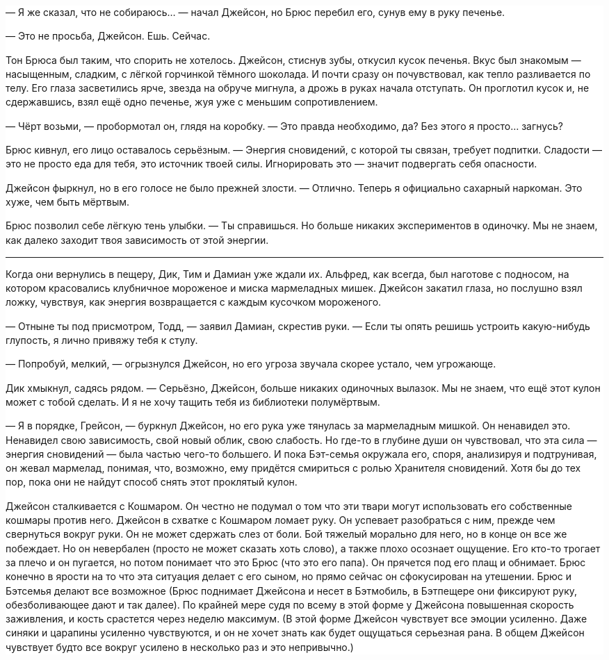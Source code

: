 — Я же сказал, что не собираюсь… — начал Джейсон, но Брюс перебил его, сунув ему в руку печенье.

— Это не просьба, Джейсон. Ешь. Сейчас.

Тон Брюса был таким, что спорить не хотелось. Джейсон, стиснув зубы, откусил кусок печенья. Вкус был знакомым — насыщенным, сладким, с лёгкой горчинкой тёмного шоколада. И почти сразу он почувствовал, как тепло разливается по телу. Его глаза засветились ярче, звезда на обруче мигнула, а дрожь в руках начала отступать. Он проглотил кусок и, не сдержавшись, взял ещё одно печенье, жуя уже с меньшим сопротивлением.

— Чёрт возьми, — пробормотал он, глядя на коробку. — Это правда необходимо, да? Без этого я просто… загнусь?

Брюс кивнул, его лицо оставалось серьёзным. — Энергия сновидений, с которой ты связан, требует подпитки. Сладости — это не просто еда для тебя, это источник твоей силы. Игнорировать это — значит подвергать себя опасности.

Джейсон фыркнул, но в его голосе не было прежней злости. — Отлично. Теперь я официально сахарный наркоман. Это хуже, чем быть мёртвым.

Брюс позволил себе лёгкую тень улыбки. — Ты справишься. Но больше никаких экспериментов в одиночку. Мы не знаем, как далеко заходит твоя зависимость от этой энергии.

---

Когда они вернулись в пещеру, Дик, Тим и Дамиан уже ждали их. Альфред, как всегда, был наготове с подносом, на котором красовались клубничное мороженое и миска мармеладных мишек. Джейсон закатил глаза, но послушно взял ложку, чувствуя, как энергия возвращается с каждым кусочком мороженого.

— Отныне ты под присмотром, Тодд, — заявил Дамиан, скрестив руки. — Если ты опять решишь устроить какую-нибудь глупость, я лично привяжу тебя к стулу.

— Попробуй, мелкий, — огрызнулся Джейсон, но его угроза звучала скорее устало, чем угрожающе.

Дик хмыкнул, садясь рядом. — Серьёзно, Джейсон, больше никаких одиночных вылазок. Мы не знаем, что ещё этот кулон может с тобой сделать. И я не хочу тащить тебя из библиотеки полумёртвым.

— Я в порядке, Грейсон, — буркнул Джейсон, но его рука уже тянулась за мармеладным мишкой. Он ненавидел это. Ненавидел свою зависимость, свой новый облик, свою слабость. Но где-то в глубине души он чувствовал, что эта сила — энергия сновидений — была частью чего-то большего. И пока Бэт-семья окружала его, споря, анализируя и подтрунивая, он жевал мармелад, понимая, что, возможно, ему придётся смириться с ролью Хранителя сновидений. Хотя бы до тех пор, пока они не найдут способ снять этот проклятый кулон.

Джейсон сталкивается с Кошмаром. Он честно не подумал о том что эти твари могут использовать его собственные кошмары против него. Джейсон в схватке с Кошмаром ломает руку. Он успевает разобраться с ним, прежде чем свернуться вокруг руки. Он не может сдержать слез от боли. Бой тяжелый морально для него, но в конце он все же побеждает. Но он невербален (просто не может сказать хоть слово), а также плохо осознает ощущение. Его кто-то трогает за плечо и он пугается, но потом понимает что это Брюс (что это его папа). Он прячется под его плащ и обнимает. Брюс конечно в ярости на то что эта ситуация делает с его сыном, но прямо сейчас он сфокусирован на утешении. Брюс и Бэтсемья делают все возможное (Брюс поднимает Джейсона и несет в Бэтмобиль, в Бэтпещере они фиксируют руку, обезболивающее дают и так далее). По крайней мере судя по всему в этой форме у Джейсона повышенная скорость заживления, и кость срастется через неделю максимум. (В этой форме Джейсон чувствует все эмоции усиленно. Даже синяки и царапины усиленно чувствуются, и он не хочет знать как будет ощущаться серьезная рана. В общем Джейсон чувствует будто все вокруг усилено в несколько раз и это непривычно.)
